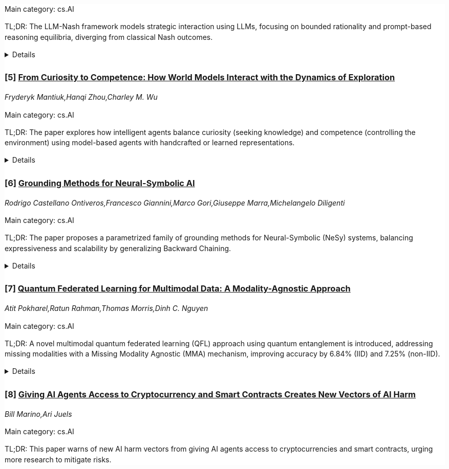 Main category: cs.AI

TL;DR: The LLM-Nash framework models strategic interaction using LLMs, focusing on bounded rationality and prompt-based reasoning equilibria, diverging from classical Nash outcomes.


<details><summary>Details</summary></details>


### [5] [From Curiosity to Competence: How World Models Interact with the Dynamics of Exploration](https://arxiv.org/abs/2507.08210)
*Fryderyk Mantiuk,Hanqi Zhou,Charley M. Wu*

Main category: cs.AI

TL;DR: The paper explores how intelligent agents balance curiosity (seeking knowledge) and competence (controlling the environment) using model-based agents with handcrafted or learned representations.


<details><summary>Details</summary></details>


### [6] [Grounding Methods for Neural-Symbolic AI](https://arxiv.org/abs/2507.08216)
*Rodrigo Castellano Ontiveros,Francesco Giannini,Marco Gori,Giuseppe Marra,Michelangelo Diligenti*

Main category: cs.AI

TL;DR: The paper proposes a parametrized family of grounding methods for Neural-Symbolic (NeSy) systems, balancing expressiveness and scalability by generalizing Backward Chaining.


<details><summary>Details</summary></details>


### [7] [Quantum Federated Learning for Multimodal Data: A Modality-Agnostic Approach](https://arxiv.org/abs/2507.08217)
*Atit Pokharel,Ratun Rahman,Thomas Morris,Dinh C. Nguyen*

Main category: cs.AI

TL;DR: A novel multimodal quantum federated learning (QFL) approach using quantum entanglement is introduced, addressing missing modalities with a Missing Modality Agnostic (MMA) mechanism, improving accuracy by 6.84% (IID) and 7.25% (non-IID).


<details><summary>Details</summary></details>


### [8] [Giving AI Agents Access to Cryptocurrency and Smart Contracts Creates New Vectors of AI Harm](https://arxiv.org/abs/2507.08249)
*Bill Marino,Ari Juels*

Main category: cs.AI

TL;DR: This paper warns of new AI harm vectors from giving AI agents access to cryptocurrencies and smart contracts, urging more research to mitigate risks.
